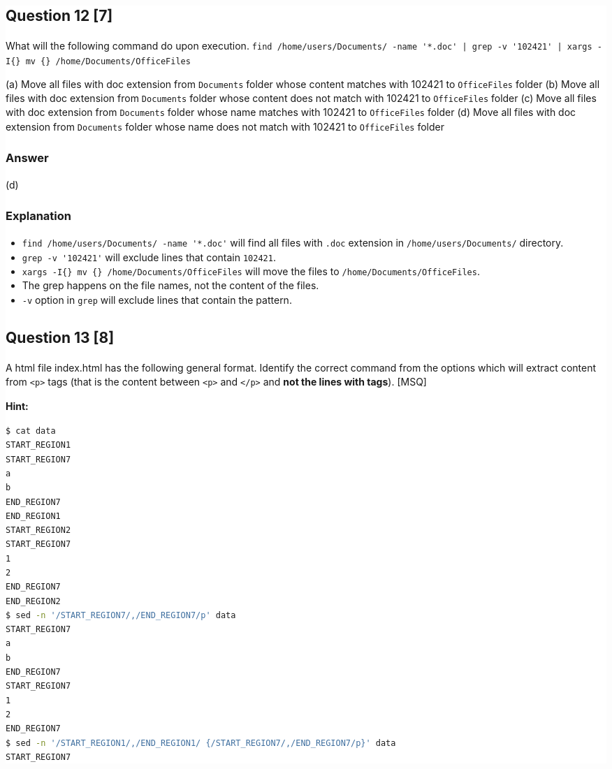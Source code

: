 <div style="page-break-after: always;"></div>

## Question 12 [7]

What will the following command do upon execution.
`find /home/users/Documents/ -name '*.doc' | grep -v '102421' | xargs -I{} mv {} /home/Documents/OfficeFiles`

(a) Move all files with doc extension from `Documents` folder whose content matches with 102421 to `OfficeFiles` folder
(b) Move all files with doc extension from `Documents` folder whose content does not match with 102421 to `OfficeFiles` folder
(c) Move all files with doc extension from `Documents` folder whose name matches with 102421 to `OfficeFiles` folder
(d) Move all files with doc extension from `Documents` folder whose name does not match with 102421 to `OfficeFiles` folder

### Answer

(d)

### Explanation

- `find /home/users/Documents/ -name '*.doc'` will find all files with `.doc` extension in `/home/users/Documents/` directory.
- `grep -v '102421'` will exclude lines that contain `102421`.
- `xargs -I{} mv {} /home/Documents/OfficeFiles` will move the files to `/home/Documents/OfficeFiles`.
- The grep happens on the file names, not the content of the files.
- `-v` option in `grep` will exclude lines that contain the pattern.

<div style="page-break-after: always;"></div>

## Question 13 [8]

A html file index.html has the following general format. Identify the correct command from the options which will extract content from `<p>` tags (that is the content between `<p>` and `</p>` and **not the lines with tags**). [MSQ]

**Hint:**

```bash
$ cat data
START_REGION1
START_REGION7
a
b
END_REGION7
END_REGION1
START_REGION2
START_REGION7
1
2
END_REGION7
END_REGION2
$ sed -n '/START_REGION7/,/END_REGION7/p' data
START_REGION7
a
b
END_REGION7
START_REGION7
1
2
END_REGION7
$ sed -n '/START_REGION1/,/END_REGION1/ {/START_REGION7/,/END_REGION7/p}' data
START_REGION7
```